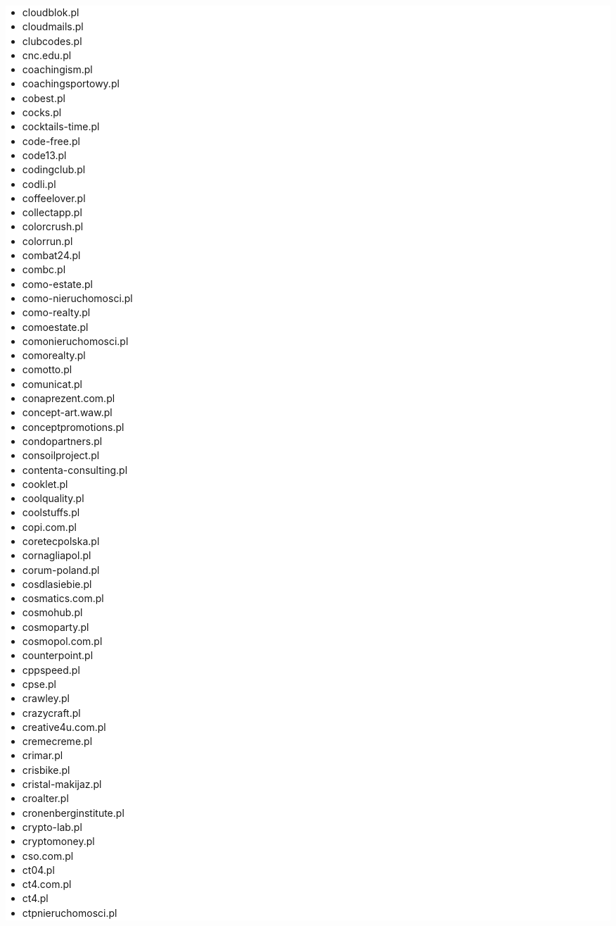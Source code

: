 - cloudblok.pl
- cloudmails.pl
- clubcodes.pl
- cnc.edu.pl
- coachingism.pl
- coachingsportowy.pl
- cobest.pl
- cocks.pl
- cocktails-time.pl
- code-free.pl
- code13.pl
- codingclub.pl
- codli.pl
- coffeelover.pl
- collectapp.pl
- colorcrush.pl
- colorrun.pl
- combat24.pl
- combc.pl
- como-estate.pl
- como-nieruchomosci.pl
- como-realty.pl
- comoestate.pl
- comonieruchomosci.pl
- comorealty.pl
- comotto.pl
- comunicat.pl
- conaprezent.com.pl
- concept-art.waw.pl
- conceptpromotions.pl
- condopartners.pl
- consoilproject.pl
- contenta-consulting.pl
- cooklet.pl
- coolquality.pl
- coolstuffs.pl
- copi.com.pl
- coretecpolska.pl
- cornagliapol.pl
- corum-poland.pl
- cosdlasiebie.pl
- cosmatics.com.pl
- cosmohub.pl
- cosmoparty.pl
- cosmopol.com.pl
- counterpoint.pl
- cppspeed.pl
- cpse.pl
- crawley.pl
- crazycraft.pl
- creative4u.com.pl
- cremecreme.pl
- crimar.pl
- crisbike.pl
- cristal-makijaz.pl
- croalter.pl
- cronenberginstitute.pl
- crypto-lab.pl
- cryptomoney.pl
- cso.com.pl
- ct04.pl
- ct4.com.pl
- ct4.pl
- ctpnieruchomosci.pl